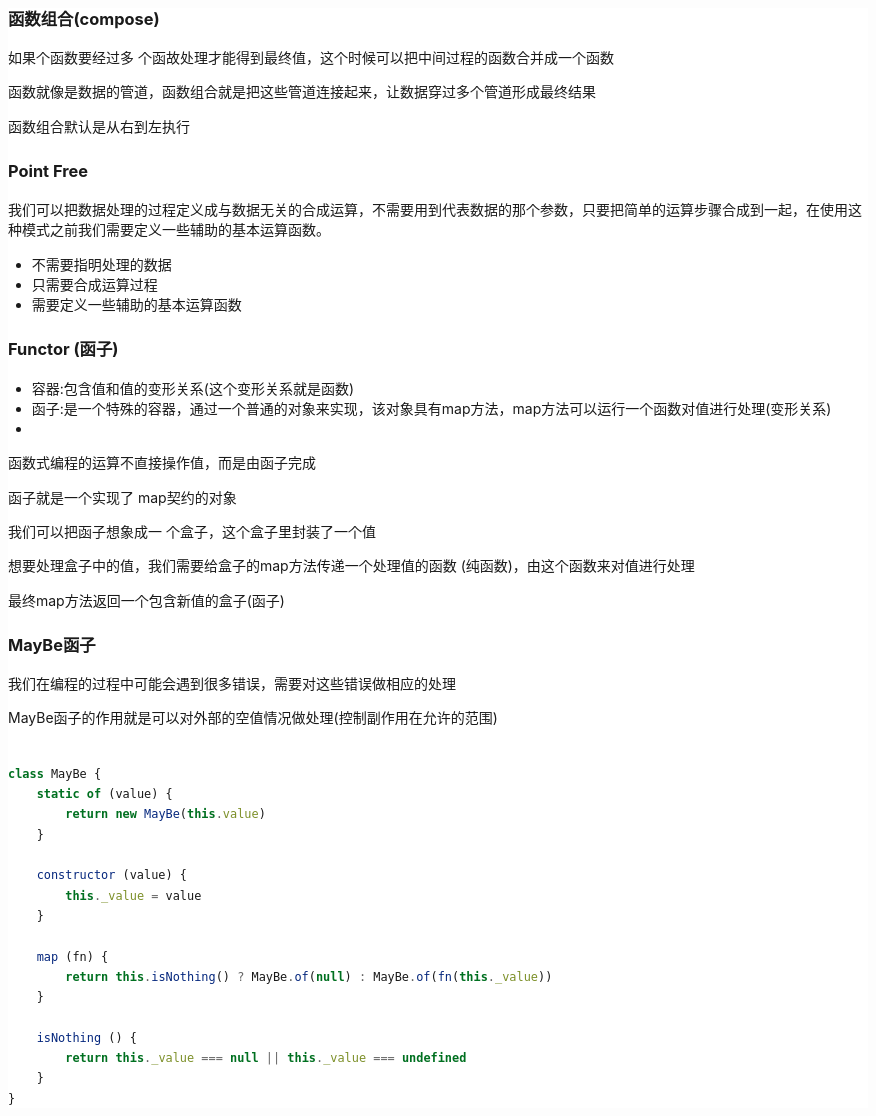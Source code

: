 ### 函数组合(compose)
如果个函数要经过多 个函故处理才能得到最终值，这个时候可以把中间过程的函数合并成一个函数

函数就像是数据的管道，函数组合就是把这些管道连接起来，让数据穿过多个管道形成最终结果

函数组合默认是从右到左执行

### Point Free
我们可以把数据处理的过程定义成与数据无关的合成运算，不需要用到代表数据的那个参数，只要把简单的运算步骤合成到一起，在使用这种模式之前我们需要定义一些辅助的基本运算函数。

- 不需要指明处理的数据
- 只需要合成运算过程
- 需要定义一些辅助的基本运算函数

### Functor (函子)

- 容器:包含值和值的变形关系(这个变形关系就是函数)
- 函子:是一个特殊的容器，通过一个普通的对象来实现，该对象具有map方法，map方法可以运行一个函数对值进行处理(变形关系)
- 
函数式编程的运算不直接操作值，而是由函子完成

函子就是一个实现了 map契约的对象

我们可以把函子想象成一 个盒子，这个盒子里封装了一个值

想要处理盒子中的值，我们需要给盒子的map方法传递一个处理值的函数 (纯函数)，由这个函数来对值进行处理

最终map方法返回一个包含新值的盒子(函子)

### MayBe函子

我们在编程的过程中可能会遇到很多错误，需要对这些错误做相应的处理

MayBe函子的作用就是可以对外部的空值情况做处理(控制副作用在允许的范围)

```js

class MayBe {
    static of (value) {
        return new MayBe(this.value)
    }
    
    constructor (value) {
        this._value = value
    }
    
    map (fn) {
        return this.isNothing() ? MayBe.of(null) : MayBe.of(fn(this._value))
    }
    
    isNothing () {
        return this._value === null || this._value === undefined
    }
}
```
